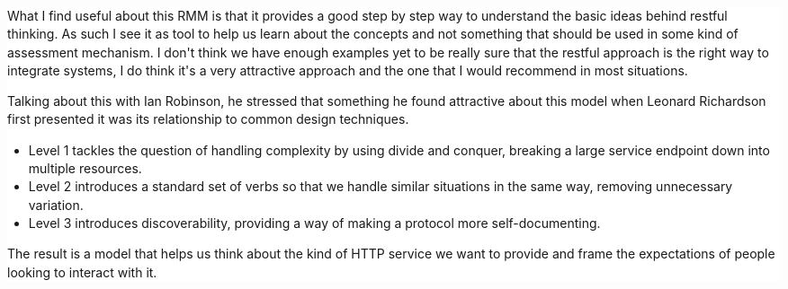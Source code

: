 What I find useful about this RMM is that it provides a good step by step way to understand the basic ideas behind restful thinking. As such I see it as tool to help us learn about the concepts and not something that should be used in some kind of assessment mechanism. I don't think we have enough examples yet to be really sure that the restful approach is the right way to integrate systems, I do think it's a very attractive approach and the one that I would recommend in most situations.

Talking about this with Ian Robinson, he stressed that something he found attractive about this model when Leonard Richardson first presented it was its relationship to common design techniques.

- Level 1 tackles the question of handling complexity by using divide and conquer, breaking a large service endpoint down into multiple resources.
- Level 2 introduces a standard set of verbs so that we handle similar situations in the same way, removing unnecessary variation.
- Level 3 introduces discoverability, providing a way of making a protocol more self-documenting.

The result is a model that helps us think about the kind of HTTP service we want to provide and frame the expectations of people looking to interact with it.